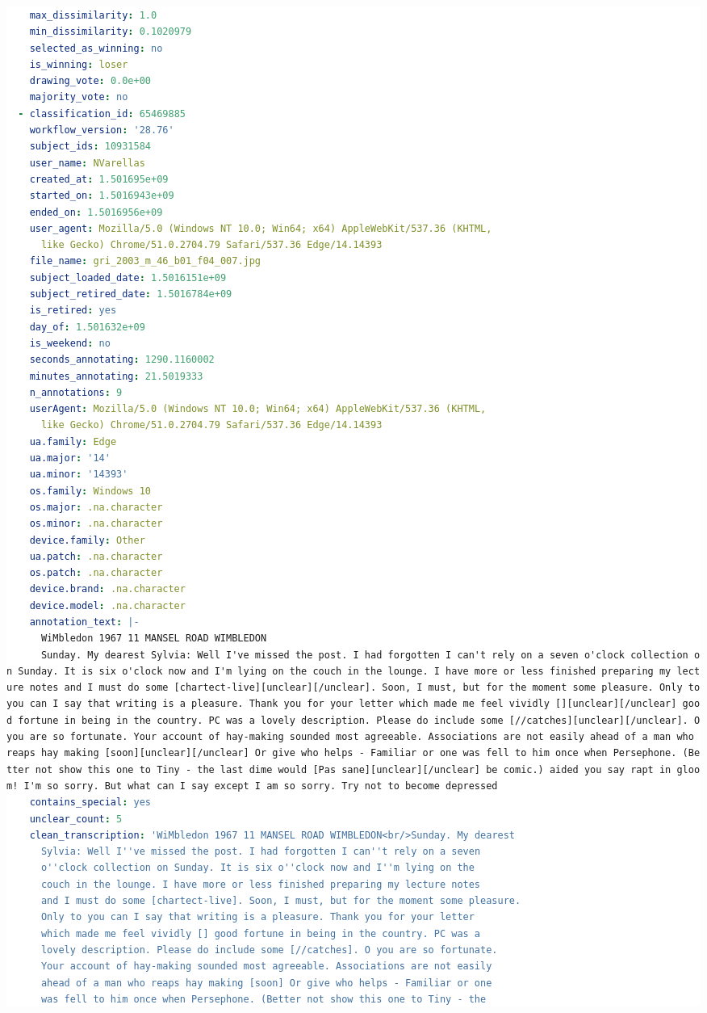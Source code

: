 ```yaml
    max_dissimilarity: 1.0
    min_dissimilarity: 0.1020979
    selected_as_winning: no
    is_winning: loser
    drawing_vote: 0.0e+00
    majority_vote: no
  - classification_id: 65469885
    workflow_version: '28.76'
    subject_ids: 10931584
    user_name: NVarellas
    created_at: 1.501695e+09
    started_on: 1.5016943e+09
    ended_on: 1.5016956e+09
    user_agent: Mozilla/5.0 (Windows NT 10.0; Win64; x64) AppleWebKit/537.36 (KHTML,
      like Gecko) Chrome/51.0.2704.79 Safari/537.36 Edge/14.14393
    file_name: gri_2003_m_46_b01_f04_007.jpg
    subject_loaded_date: 1.5016151e+09
    subject_retired_date: 1.5016784e+09
    is_retired: yes
    day_of: 1.501632e+09
    is_weekend: no
    seconds_annotating: 1290.1160002
    minutes_annotating: 21.5019333
    n_annotations: 9
    userAgent: Mozilla/5.0 (Windows NT 10.0; Win64; x64) AppleWebKit/537.36 (KHTML,
      like Gecko) Chrome/51.0.2704.79 Safari/537.36 Edge/14.14393
    ua.family: Edge
    ua.major: '14'
    ua.minor: '14393'
    os.family: Windows 10
    os.major: .na.character
    os.minor: .na.character
    device.family: Other
    ua.patch: .na.character
    os.patch: .na.character
    device.brand: .na.character
    device.model: .na.character
    annotation_text: |-
      WiMbledon 1967 11 MANSEL ROAD WIMBLEDON
      Sunday. My dearest Sylvia: Well I've missed the post. I had forgotten I can't rely on a seven o'clock collection on Sunday. It is six o'clock now and I'm lying on the couch in the lounge. I have more or less finished preparing my lecture notes and I must do some [chartect-live][unclear][/unclear]. Soon, I must, but for the moment some pleasure. Only to you can I say that writing is a pleasure. Thank you for your letter which made me feel vividly [][unclear][/unclear] good fortune in being in the country. PC was a lovely description. Please do include some [//catches][unclear][/unclear]. O you are so fortunate. Your account of hay-making sounded most agreeable. Associations are not easily ahead of a man who reaps hay making [soon][unclear][/unclear] Or give who helps - Familiar or one was fell to him once when Persephone. (Better not show this one to Tiny - the last dime would [Pas sane][unclear][/unclear] be comic.) aided you say rapt in gloom! I'm so sorry. But what can I say except I am so sorry. Try not to become depressed
    contains_special: yes
    unclear_count: 5
    clean_transcription: 'WiMbledon 1967 11 MANSEL ROAD WIMBLEDON<br/>Sunday. My dearest
      Sylvia: Well I''ve missed the post. I had forgotten I can''t rely on a seven
      o''clock collection on Sunday. It is six o''clock now and I''m lying on the
      couch in the lounge. I have more or less finished preparing my lecture notes
      and I must do some [chartect-live]. Soon, I must, but for the moment some pleasure.
      Only to you can I say that writing is a pleasure. Thank you for your letter
      which made me feel vividly [] good fortune in being in the country. PC was a
      lovely description. Please do include some [//catches]. O you are so fortunate.
      Your account of hay-making sounded most agreeable. Associations are not easily
      ahead of a man who reaps hay making [soon] Or give who helps - Familiar or one
      was fell to him once when Persephone. (Better not show this one to Tiny - the
```
